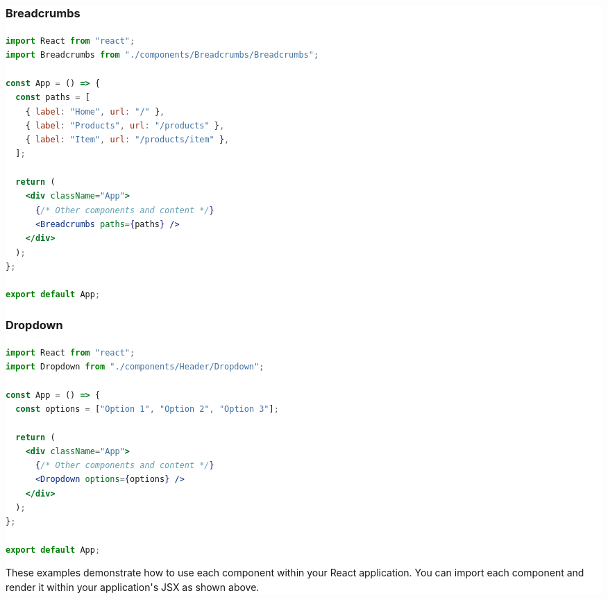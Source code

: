 ### Breadcrumbs

```jsx
import React from "react";
import Breadcrumbs from "./components/Breadcrumbs/Breadcrumbs";

const App = () => {
  const paths = [
    { label: "Home", url: "/" },
    { label: "Products", url: "/products" },
    { label: "Item", url: "/products/item" },
  ];

  return (
    <div className="App">
      {/* Other components and content */}
      <Breadcrumbs paths={paths} />
    </div>
  );
};

export default App;
```

### Dropdown

```jsx
import React from "react";
import Dropdown from "./components/Header/Dropdown";

const App = () => {
  const options = ["Option 1", "Option 2", "Option 3"];

  return (
    <div className="App">
      {/* Other components and content */}
      <Dropdown options={options} />
    </div>
  );
};

export default App;
```

These examples demonstrate how to use each component within your React application. You can import each component and render it within your application's JSX as shown above.
